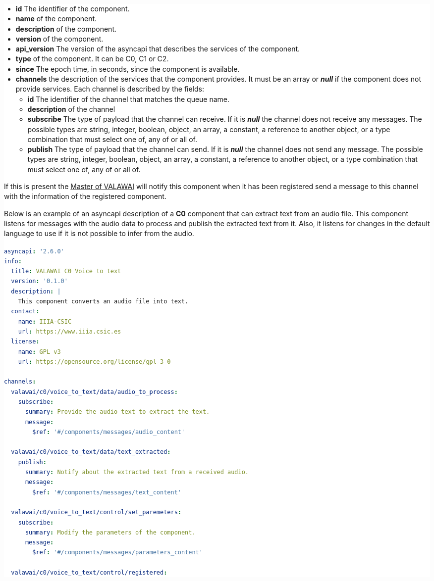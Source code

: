  - **id** The identifier of the component.
 - **name** of the component.
 - **description** of the component.
 - **version** of the component.
 - **api_version** The version of the asyncapi that describes the services of the component.
 - **type** of the component. It can be C0, C1 or C2.
 - **since** The epoch time, in seconds, since the component is available.
 - **channels** the description of the services that the component provides. It must
   be an array or ___null___ if the component does not provide services. Each channel
   is described by the fields:
    - **id** The identifier of the channel that matches the queue name.
    - **description** of the channel
    - **subscribe** The type of payload that the channel can receive. If it is ___null___
     the channel does not receive any messages. The possible types are string, integer, boolean,
     object, an array, a constant, a reference to another object, or a type combination that must
     select one of, any of or all of.
    - **publish** The type of payload that the channel can send. If it is ___null___ the channel
     does not send any message. The possible types are string, integer, boolean, object, an array,
     a constant, a reference to another object, or a type combination that must select one of,
     any of or all of.
 
If this is present the [Master of VALAWAI](/docs/tutorials/mov#register-a-component) will notify this component
when it has been registered send a message to this channel with the information of the 
registered component. 

Below is an example of an asyncapi description of a **C0** component that can extract text
from an audio file. This component listens for messages with the audio data to process and
publish the extracted text from it. Also, it listens for changes in the default language
to use if it is not possible to infer from the audio.

```yaml
asyncapi: '2.6.0'
info:
  title: VALAWAI C0 Voice to text
  version: '0.1.0'
  description: |
    This component converts an audio file into text.
  contact:
    name: IIIA-CSIC
    url: https://www.iiia.csic.es
  license:
    name: GPL v3
    url: https://opensource.org/license/gpl-3-0

channels:
  valawai/c0/voice_to_text/data/audio_to_process:
    subscribe:
      summary: Provide the audio text to extract the text.
      message:
        $ref: '#/components/messages/audio_content'

  valawai/c0/voice_to_text/data/text_extracted:
    publish:
      summary: Notify about the extracted text from a received audio.
      message:
        $ref: '#/components/messages/text_content'

  valawai/c0/voice_to_text/control/set_paremeters:
    subscribe:
      summary: Modify the parameters of the component.
      message:
        $ref: '#/components/messages/parameters_content'

  valawai/c0/voice_to_text/control/registered:
```